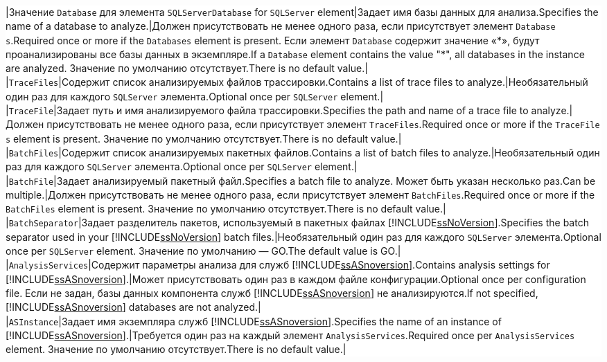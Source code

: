 |<span data-ttu-id="b622e-184">Значение `Database` для элемента `SQLServer`</span><span class="sxs-lookup"><span data-stu-id="b622e-184">`Database` for `SQLServer` element</span></span>|<span data-ttu-id="b622e-185">Задает имя базы данных для анализа.</span><span class="sxs-lookup"><span data-stu-id="b622e-185">Specifies the name of a database to analyze.</span></span>|<span data-ttu-id="b622e-186">Должен присутствовать не менее одного раза, если присутствует элемент `Databases`.</span><span class="sxs-lookup"><span data-stu-id="b622e-186">Required once or more if the `Databases` element is present.</span></span> <span data-ttu-id="b622e-187">Если элемент `Database` содержит значение «\*», будут проанализированы все базы данных в экземпляре.</span><span class="sxs-lookup"><span data-stu-id="b622e-187">If a `Database` element contains the value "\*", all databases in the instance are analyzed.</span></span> <span data-ttu-id="b622e-188">Значение по умолчанию отсутствует.</span><span class="sxs-lookup"><span data-stu-id="b622e-188">There is no default value.</span></span>|  
|`TraceFiles`|<span data-ttu-id="b622e-189">Содержит список анализируемых файлов трассировки.</span><span class="sxs-lookup"><span data-stu-id="b622e-189">Contains a list of trace files to analyze.</span></span>|<span data-ttu-id="b622e-190">Необязательный один раз для каждого `SQLServer` элемента.</span><span class="sxs-lookup"><span data-stu-id="b622e-190">Optional once per `SQLServer` element.</span></span>|  
|`TraceFile`|<span data-ttu-id="b622e-191">Задает путь и имя анализируемого файла трассировки.</span><span class="sxs-lookup"><span data-stu-id="b622e-191">Specifies the path and name of a trace file to analyze.</span></span>|<span data-ttu-id="b622e-192">Должен присутствовать не менее одного раза, если присутствует элемент `TraceFiles`.</span><span class="sxs-lookup"><span data-stu-id="b622e-192">Required once or more if the `TraceFiles` element is present.</span></span> <span data-ttu-id="b622e-193">Значение по умолчанию отсутствует.</span><span class="sxs-lookup"><span data-stu-id="b622e-193">There is no default value.</span></span>|  
|`BatchFiles`|<span data-ttu-id="b622e-194">Содержит список анализируемых пакетных файлов.</span><span class="sxs-lookup"><span data-stu-id="b622e-194">Contains a list of batch files to analyze.</span></span>|<span data-ttu-id="b622e-195">Необязательный один раз для каждого `SQLServer` элемента.</span><span class="sxs-lookup"><span data-stu-id="b622e-195">Optional once per `SQLServer` element.</span></span>|  
|`BatchFile`|<span data-ttu-id="b622e-196">Задает анализируемый пакетный файл.</span><span class="sxs-lookup"><span data-stu-id="b622e-196">Specifies a batch file to analyze.</span></span> <span data-ttu-id="b622e-197">Может быть указан несколько раз.</span><span class="sxs-lookup"><span data-stu-id="b622e-197">Can be multiple.</span></span>|<span data-ttu-id="b622e-198">Должен присутствовать не менее одного раза, если присутствует элемент `BatchFiles`.</span><span class="sxs-lookup"><span data-stu-id="b622e-198">Required once or more if the `BatchFiles` element is present.</span></span> <span data-ttu-id="b622e-199">Значение по умолчанию отсутствует.</span><span class="sxs-lookup"><span data-stu-id="b622e-199">There is no default value.</span></span>|  
|`BatchSeparator`|<span data-ttu-id="b622e-200">Задает разделитель пакетов, используемый в пакетных файлах [!INCLUDE[ssNoVersion](../../includes/ssnoversion-md.md)].</span><span class="sxs-lookup"><span data-stu-id="b622e-200">Specifies the batch separator used in your [!INCLUDE[ssNoVersion](../../includes/ssnoversion-md.md)] batch files.</span></span>|<span data-ttu-id="b622e-201">Необязательный один раз для каждого `SQLServer` элемента.</span><span class="sxs-lookup"><span data-stu-id="b622e-201">Optional once per `SQLServer` element.</span></span> <span data-ttu-id="b622e-202">Значение по умолчанию — GO.</span><span class="sxs-lookup"><span data-stu-id="b622e-202">The default value is GO.</span></span>|  
|`AnalysisServices`|<span data-ttu-id="b622e-203">Содержит параметры анализа для служб [!INCLUDE[ssASnoversion](../../includes/ssasnoversion-md.md)].</span><span class="sxs-lookup"><span data-stu-id="b622e-203">Contains analysis settings for [!INCLUDE[ssASnoversion](../../includes/ssasnoversion-md.md)].</span></span>|<span data-ttu-id="b622e-204">Может присутствовать один раз в каждом файле конфигурации.</span><span class="sxs-lookup"><span data-stu-id="b622e-204">Optional once per configuration file.</span></span> <span data-ttu-id="b622e-205">Если не задан, базы данных компонента служб [!INCLUDE[ssASnoversion](../../includes/ssasnoversion-md.md)] не анализируются.</span><span class="sxs-lookup"><span data-stu-id="b622e-205">If not specified, [!INCLUDE[ssASnoversion](../../includes/ssasnoversion-md.md)] databases are not analyzed.</span></span>|  
|`ASInstance`|<span data-ttu-id="b622e-206">Задает имя экземпляра служб [!INCLUDE[ssASnoversion](../../includes/ssasnoversion-md.md)].</span><span class="sxs-lookup"><span data-stu-id="b622e-206">Specifies the name of an instance of [!INCLUDE[ssASnoversion](../../includes/ssasnoversion-md.md)].</span></span>|<span data-ttu-id="b622e-207">Требуется один раз на каждый элемент `AnalysisServices`.</span><span class="sxs-lookup"><span data-stu-id="b622e-207">Required once per `AnalysisServices` element.</span></span> <span data-ttu-id="b622e-208">Значение по умолчанию отсутствует.</span><span class="sxs-lookup"><span data-stu-id="b622e-208">There is no default value.</span></span>|  